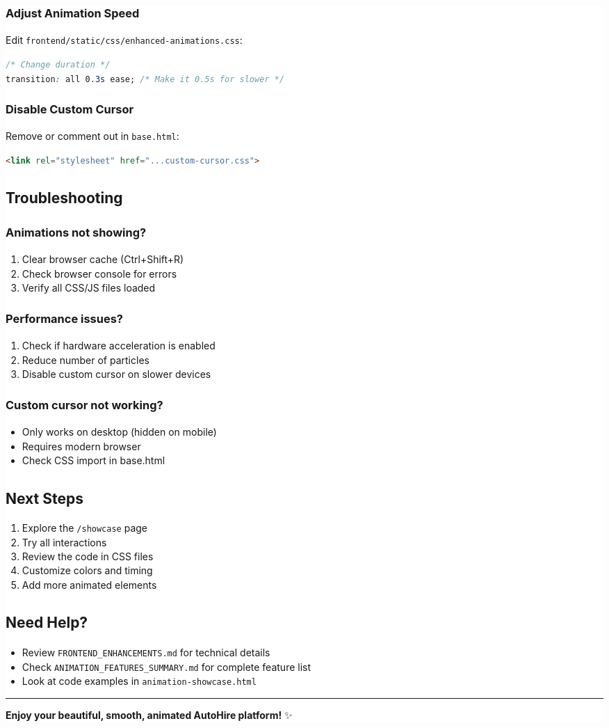 ### Adjust Animation Speed
Edit `frontend/static/css/enhanced-animations.css`:
```css
/* Change duration */
transition: all 0.3s ease; /* Make it 0.5s for slower */
```

### Disable Custom Cursor
Remove or comment out in `base.html`:
```html
<link rel="stylesheet" href="...custom-cursor.css">
```

## Troubleshooting

### Animations not showing?
1. Clear browser cache (Ctrl+Shift+R)
2. Check browser console for errors
3. Verify all CSS/JS files loaded

### Performance issues?
1. Check if hardware acceleration is enabled
2. Reduce number of particles
3. Disable custom cursor on slower devices

### Custom cursor not working?
- Only works on desktop (hidden on mobile)
- Requires modern browser
- Check CSS import in base.html

## Next Steps

1. Explore the `/showcase` page
2. Try all interactions
3. Review the code in CSS files
4. Customize colors and timing
5. Add more animated elements

## Need Help?

- Review `FRONTEND_ENHANCEMENTS.md` for technical details
- Check `ANIMATION_FEATURES_SUMMARY.md` for complete feature list
- Look at code examples in `animation-showcase.html`

---

**Enjoy your beautiful, smooth, animated AutoHire platform!** ✨
